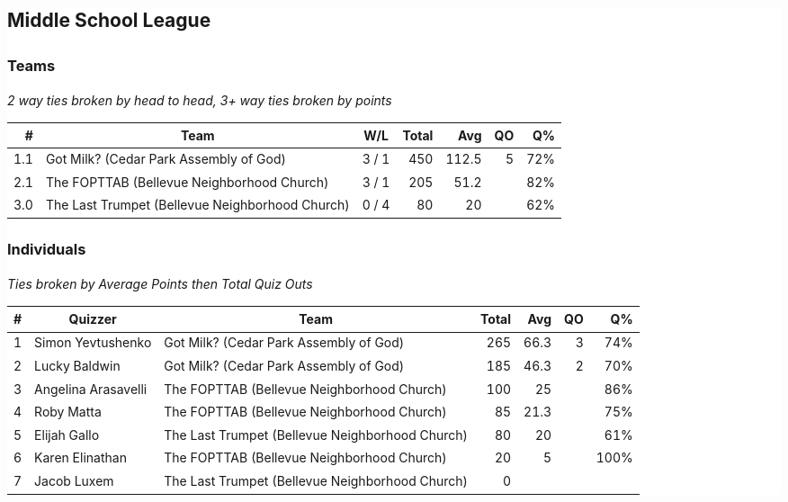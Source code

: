 
## Middle School League

### Teams

*2 way ties broken by head to head, 3+ way ties broken by points*

|    # | Team                                            | W/L   | Total |   Avg |   QO |   Q% |
| ---: | ----------------------------------------------- | ----- | ----: | ----: | ---: | ---: |
|  1.1 | Got Milk? (Cedar Park Assembly of God)          | 3 / 1 |   450 | 112.5 |    5 |  72% |
|  2.1 | The FOPTTAB (Bellevue Neighborhood Church)      | 3 / 1 |   205 |  51.2 |      |  82% |
|  3.0 | The Last Trumpet (Bellevue Neighborhood Church) | 0 / 4 |    80 |    20 |      |  62% |

### Individuals

*Ties broken by Average Points then Total Quiz Outs*

|    # | Quizzer             | Team                                            | Total |  Avg |   QO |   Q% |
| ---: | ------------------- | ----------------------------------------------- | ----: | ---: | ---: | ---: |
|    1 | Simon Yevtushenko   | Got Milk? (Cedar Park Assembly of God)          |   265 | 66.3 |    3 |  74% |
|    2 | Lucky Baldwin       | Got Milk? (Cedar Park Assembly of God)          |   185 | 46.3 |    2 |  70% |
|    3 | Angelina Arasavelli | The FOPTTAB (Bellevue Neighborhood Church)      |   100 |   25 |      |  86% |
|    4 | Roby Matta          | The FOPTTAB (Bellevue Neighborhood Church)      |    85 | 21.3 |      |  75% |
|    5 | Elijah Gallo        | The Last Trumpet (Bellevue Neighborhood Church) |    80 |   20 |      |  61% |
|    6 | Karen Elinathan     | The FOPTTAB (Bellevue Neighborhood Church)      |    20 |    5 |      | 100% |
|    7 | Jacob Luxem         | The Last Trumpet (Bellevue Neighborhood Church) |     0 |      |      |      |